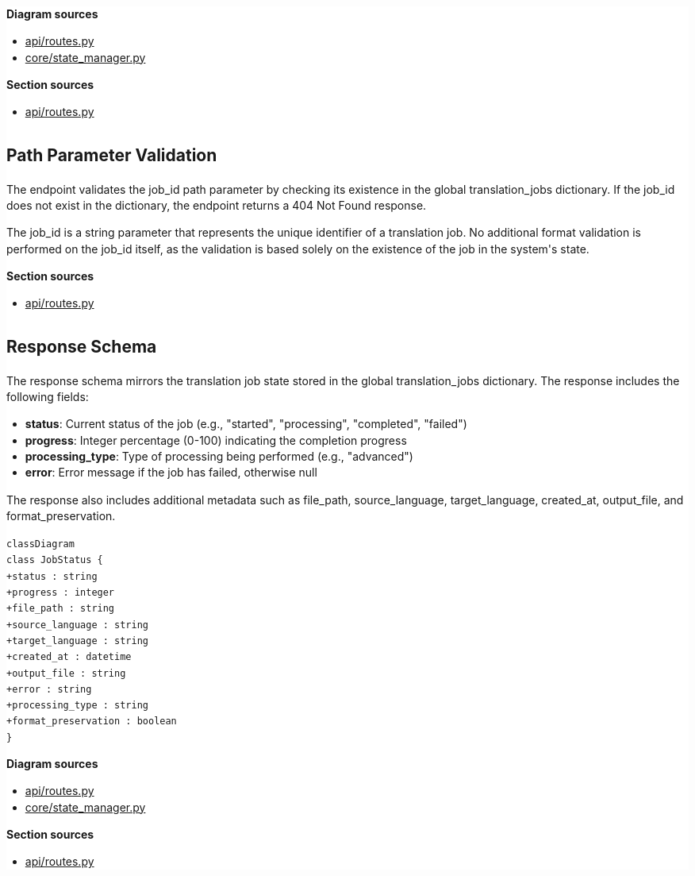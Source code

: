 **Diagram sources**
- [api/routes.py](file://api/routes.py#L450-L519)
- [core/state_manager.py](file://core/state_manager.py#L0-L199)

**Section sources**
- [api/routes.py](file://api/routes.py#L450-L519)

## Path Parameter Validation
The endpoint validates the job_id path parameter by checking its existence in the global translation_jobs dictionary. If the job_id does not exist in the dictionary, the endpoint returns a 404 Not Found response.

The job_id is a string parameter that represents the unique identifier of a translation job. No additional format validation is performed on the job_id itself, as the validation is based solely on the existence of the job in the system's state.

**Section sources**
- [api/routes.py](file://api/routes.py#L450-L519)

## Response Schema
The response schema mirrors the translation job state stored in the global translation_jobs dictionary. The response includes the following fields:

- **status**: Current status of the job (e.g., "started", "processing", "completed", "failed")
- **progress**: Integer percentage (0-100) indicating the completion progress
- **processing_type**: Type of processing being performed (e.g., "advanced")
- **error**: Error message if the job has failed, otherwise null

The response also includes additional metadata such as file_path, source_language, target_language, created_at, output_file, and format_preservation.

```mermaid
classDiagram
class JobStatus {
+status : string
+progress : integer
+file_path : string
+source_language : string
+target_language : string
+created_at : datetime
+output_file : string
+error : string
+processing_type : string
+format_preservation : boolean
}
```

**Diagram sources**
- [api/routes.py](file://api/routes.py#L450-L519)
- [core/state_manager.py](file://core/state_manager.py#L0-L199)

**Section sources**
- [api/routes.py](file://api/routes.py#L450-L519)
